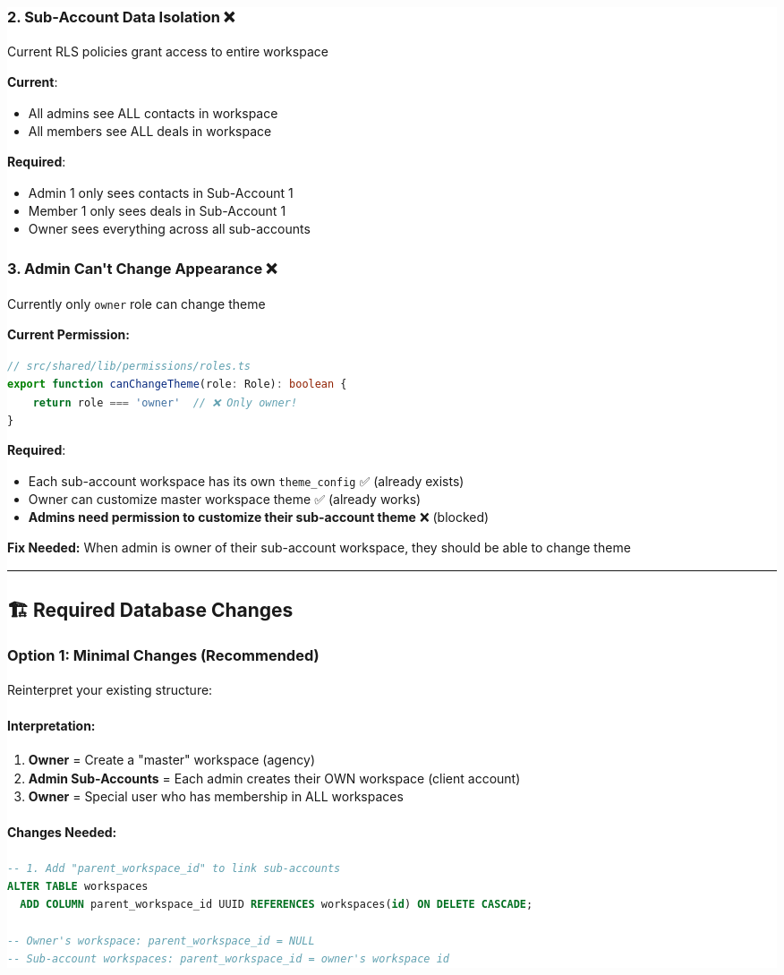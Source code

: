 ### 2. **Sub-Account Data Isolation** ❌
Current RLS policies grant access to entire workspace

**Current**:
- All admins see ALL contacts in workspace
- All members see ALL deals in workspace

**Required**:
- Admin 1 only sees contacts in Sub-Account 1
- Member 1 only sees deals in Sub-Account 1
- Owner sees everything across all sub-accounts

### 3. **Admin Can't Change Appearance** ❌
Currently only `owner` role can change theme

**Current Permission:**
```typescript
// src/shared/lib/permissions/roles.ts
export function canChangeTheme(role: Role): boolean {
    return role === 'owner'  // ❌ Only owner!
}
```

**Required**:
- Each sub-account workspace has its own `theme_config` ✅ (already exists)
- Owner can customize master workspace theme ✅ (already works)
- **Admins need permission to customize their sub-account theme** ❌ (blocked)

**Fix Needed:**
When admin is owner of their sub-account workspace, they should be able to change theme

---

## 🏗️ Required Database Changes

### **Option 1: Minimal Changes (Recommended)**

Reinterpret your existing structure:

#### **Interpretation**:
1. **Owner** = Create a "master" workspace (agency)
2. **Admin Sub-Accounts** = Each admin creates their OWN workspace (client account)
3. **Owner** = Special user who has membership in ALL workspaces

#### **Changes Needed**:
```sql
-- 1. Add "parent_workspace_id" to link sub-accounts
ALTER TABLE workspaces 
  ADD COLUMN parent_workspace_id UUID REFERENCES workspaces(id) ON DELETE CASCADE;

-- Owner's workspace: parent_workspace_id = NULL
-- Sub-account workspaces: parent_workspace_id = owner's workspace id
```
